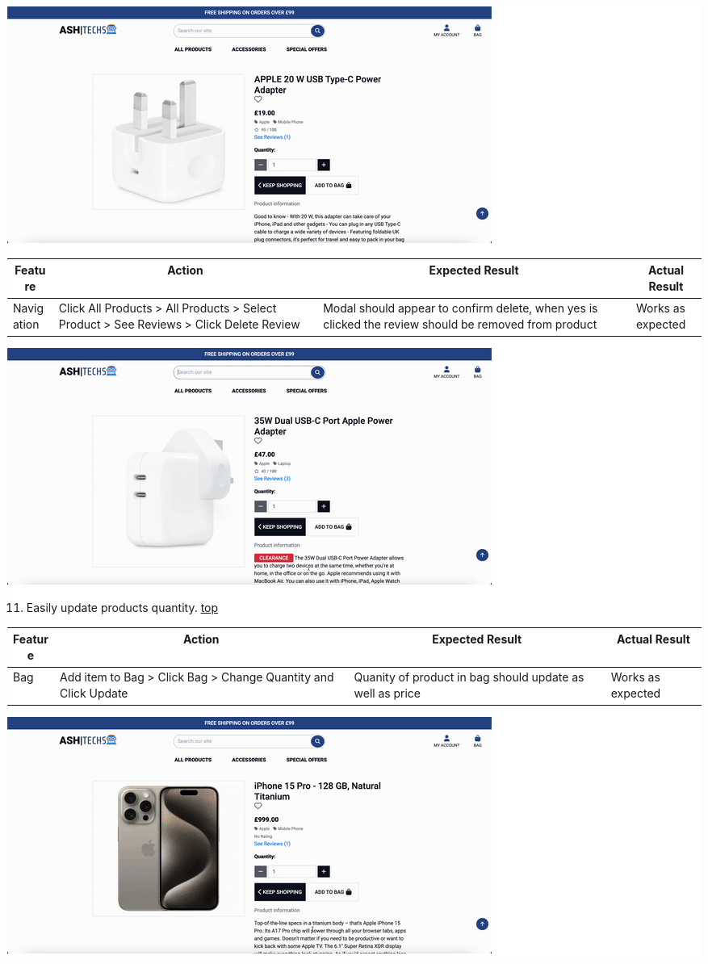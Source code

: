 ![Edit or Delete reviews for specific products-1](docs/features/feature-edit-review.gif)

| **Feature** | **Action** | **Expected Result** | **Actual Result** |
|-------------|------------|---------------------|-------------------|
| Navigation | Click All Products > All Products > Select Product > See Reviews > Click Delete Review | Modal should appear to confirm delete, when yes is clicked the review should be removed from product | Works as expected |

![Edit or Delete reviews for specific products-2](docs/features/feature-delete-review.gif)

11.  <a id="user-story-11">Easily update products quantity</a>. [top](#user-stories)

| **Feature** | **Action** | **Expected Result** | **Actual Result** |
|-------------|------------|---------------------|-------------------|
| Bag | Add item to Bag > Click Bag > Change Quantity and Click Update | Quanity of product in bag should update as well as price | Works as expected |

![Easily update products quantity as well as remove it](docs/features/feature-update-remove-quantity.gif)
